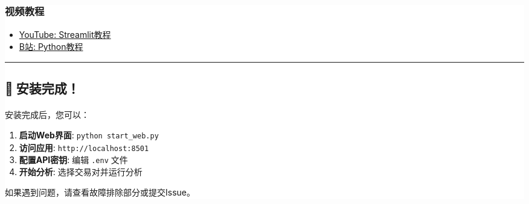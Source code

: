 ### 视频教程
- [YouTube: Streamlit教程](https://www.youtube.com/c/Streamlit)
- [B站: Python教程](https://www.bilibili.com/)

---

## 🎉 安装完成！

安装完成后，您可以：

1. **启动Web界面**: `python start_web.py`
2. **访问应用**: `http://localhost:8501`
3. **配置API密钥**: 编辑 `.env` 文件
4. **开始分析**: 选择交易对并运行分析

如果遇到问题，请查看故障排除部分或提交Issue。